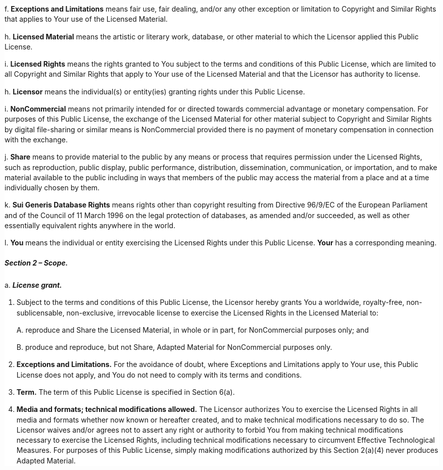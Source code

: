 f. __Exceptions and Limitations__ means fair use, fair dealing, and/or any other exception or limitation to Copyright and Similar Rights that applies to Your use of the Licensed Material.

h. __Licensed Material__ means the artistic or literary work, database, or other material to which the Licensor applied this Public License.

i. __Licensed Rights__ means the rights granted to You subject to the terms and conditions of this Public License, which are limited to all Copyright and Similar Rights that apply to Your use of the Licensed Material and that the Licensor has authority to license.

h. __Licensor__ means the individual(s) or entity(ies) granting rights under this Public License.

i. __NonCommercial__ means not primarily intended for or directed towards commercial advantage or monetary compensation. For purposes of this Public License, the exchange of the Licensed Material for other material subject to Copyright and Similar Rights by digital file-sharing or similar means is NonCommercial provided there is no payment of monetary compensation in connection with the exchange.

j. __Share__ means to provide material to the public by any means or process that requires permission under the Licensed Rights, such as reproduction, public display, public performance, distribution, dissemination, communication, or importation, and to make material available to the public including in ways that members of the public may access the material from a place and at a time individually chosen by them.

k. __Sui Generis Database Rights__ means rights other than copyright resulting from Directive 96/9/EC of the European Parliament and of the Council of 11 March 1996 on the legal protection of databases, as amended and/or succeeded, as well as other essentially equivalent rights anywhere in the world.

l. __You__ means the individual or entity exercising the Licensed Rights under this Public License. __Your__ has a corresponding meaning.

##### Section 2 – Scope.

a. ___License grant.___

   1. Subject to the terms and conditions of this Public License, the Licensor hereby grants You a worldwide, royalty-free, non-sublicensable, non-exclusive, irrevocable license to exercise the Licensed Rights in the Licensed Material to:

        A. reproduce and Share the Licensed Material, in whole or in part, for NonCommercial purposes only; and

        B. produce and reproduce, but not Share, Adapted Material for NonCommercial purposes only.

   2. __Exceptions and Limitations.__ For the avoidance of doubt, where Exceptions and Limitations apply to Your use, this Public License does not apply, and You do not need to comply with its terms and conditions.

   3. __Term.__ The term of this Public License is specified in Section 6(a).

   4. __Media and formats; technical modifications allowed.__ The Licensor authorizes You to exercise the Licensed Rights in all media and formats whether now known or hereafter created, and to make technical modifications necessary to do so. The Licensor waives and/or agrees not to assert any right or authority to forbid You from making technical modifications necessary to exercise the Licensed Rights, including technical modifications necessary to circumvent Effective Technological Measures. For purposes of this Public License, simply making modifications authorized by this Section 2(a)(4) never produces Adapted Material.
